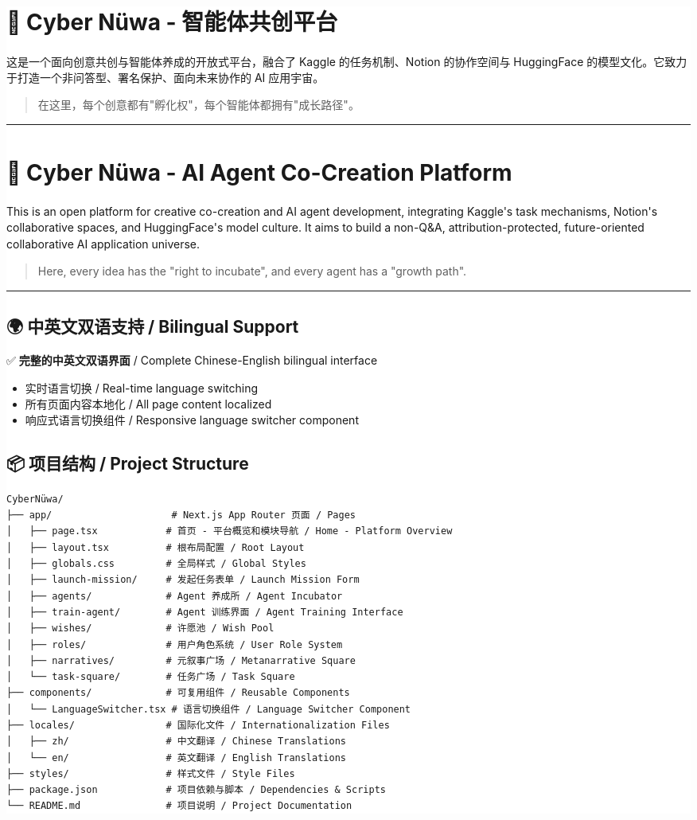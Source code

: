 
# 🌌 Cyber Nüwa - 智能体共创平台

这是一个面向创意共创与智能体养成的开放式平台，融合了 Kaggle 的任务机制、Notion 的协作空间与 HuggingFace 的模型文化。它致力于打造一个非问答型、署名保护、面向未来协作的 AI 应用宇宙。

> 在这里，每个创意都有"孵化权"，每个智能体都拥有"成长路径"。

---

# 🌌 Cyber Nüwa - AI Agent Co-Creation Platform

This is an open platform for creative co-creation and AI agent development, integrating Kaggle's task mechanisms, Notion's collaborative spaces, and HuggingFace's model culture. It aims to build a non-Q&A, attribution-protected, future-oriented collaborative AI application universe.

> Here, every idea has the "right to incubate", and every agent has a "growth path".

---

## 🌍 中英文双语支持 / Bilingual Support

✅ **完整的中英文双语界面** / Complete Chinese-English bilingual interface
- 实时语言切换 / Real-time language switching
- 所有页面内容本地化 / All page content localized
- 响应式语言切换组件 / Responsive language switcher component

## 📦 项目结构 / Project Structure

```
CyberNüwa/
├── app/                     # Next.js App Router 页面 / Pages
│   ├── page.tsx            # 首页 - 平台概览和模块导航 / Home - Platform Overview
│   ├── layout.tsx          # 根布局配置 / Root Layout
│   ├── globals.css         # 全局样式 / Global Styles
│   ├── launch-mission/     # 发起任务表单 / Launch Mission Form
│   ├── agents/             # Agent 养成所 / Agent Incubator
│   ├── train-agent/        # Agent 训练界面 / Agent Training Interface
│   ├── wishes/             # 许愿池 / Wish Pool
│   ├── roles/              # 用户角色系统 / User Role System
│   ├── narratives/         # 元叙事广场 / Metanarrative Square
│   └── task-square/        # 任务广场 / Task Square
├── components/             # 可复用组件 / Reusable Components
│   └── LanguageSwitcher.tsx # 语言切换组件 / Language Switcher Component
├── locales/                # 国际化文件 / Internationalization Files
│   ├── zh/                 # 中文翻译 / Chinese Translations
│   └── en/                 # 英文翻译 / English Translations
├── styles/                 # 样式文件 / Style Files
├── package.json            # 项目依赖与脚本 / Dependencies & Scripts
└── README.md               # 项目说明 / Project Documentation
```
